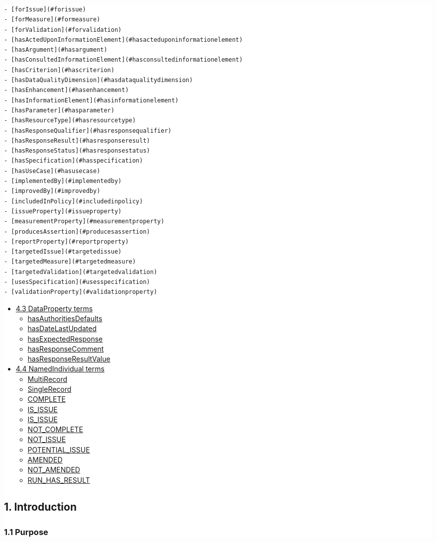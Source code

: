     - [forIssue](#forissue)
    - [forMeasure](#formeasure)
    - [forValidation](#forvalidation)
    - [hasActedUponInformationElement](#hasacteduponinformationelement)
    - [hasArgument](#hasargument)
    - [hasConsultedInformationElement](#hasconsultedinformationelement)
    - [hasCriterion](#hascriterion)
    - [hasDataQualityDimension](#hasdataqualitydimension)
    - [hasEnhancement](#hasenhancement)
    - [hasInformationElement](#hasinformationelement)
    - [hasParameter](#hasparameter)
    - [hasResourceType](#hasresourcetype)
    - [hasResponseQualifier](#hasresponsequalifier)
    - [hasResponseResult](#hasresponseresult)
    - [hasResponseStatus](#hasresponsestatus)
    - [hasSpecification](#hasspecification)
    - [hasUseCase](#hasusecase)
    - [implementedBy](#implementedby)
    - [improvedBy](#improvedby)
    - [includedInPolicy](#includedinpolicy)
    - [issueProperty](#issueproperty)
    - [measurementProperty](#measurementproperty)
    - [producesAssertion](#producesassertion)
    - [reportProperty](#reportproperty)
    - [targetedIssue](#targetedissue)
    - [targetedMeasure](#targetedmeasure)
    - [targetedValidation](#targetedvalidation)
    - [usesSpecification](#usesspecification)
    - [validationProperty](#validationproperty)
  - [4.3 DataProperty terms](#43-dataproperty-terms)
    - [hasAuthoritiesDefaults](#hasauthoritiesdefaults)
    - [hasDateLastUpdated](#hasdatelastupdated)
    - [hasExpectedResponse](#hasexpectedresponse)
    - [hasResponseComment](#hasresponsecomment)
    - [hasResponseResultValue](#hasresponseresultvalue)
  - [4.4 NamedIndividual terms](#44-namedindividual-terms)
    - [MultiRecord](#multirecord)
    - [SingleRecord](#singlerecord)
    - [COMPLETE](#complete)
    - [IS_ISSUE](#is_issue)
    - [IS_ISSUE](#is_issue)
    - [NOT_COMPLETE](#not_complete)
    - [NOT_ISSUE](#not_issue)
    - [POTENTIAL_ISSUE](#potential_issue)
    - [AMENDED](#amended)
    - [NOT_AMENDED](#not_amended)
    - [RUN_HAS_RESULT](#run_has_result)

## 1. Introduction

### 1.1 Purpose
